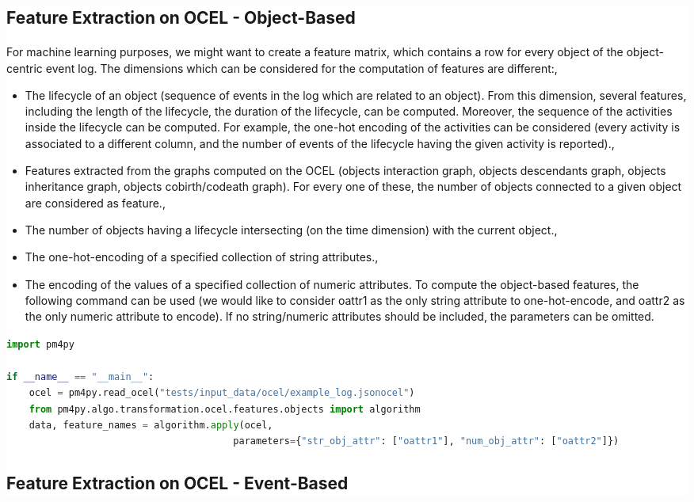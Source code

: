 


## Feature Extraction on OCEL - Object-Based


For machine learning purposes, we might want to create a feature matrix, which
contains a row for every object of the object-centric event log.
The dimensions which can be considered for the computation of features are different:,

- The 
lifecycle
 of an object (sequence of events in the log which are related
to an object). From this dimension, several features, including the length of the lifecycle,
the duration of the lifecycle, can be computed. Moreover, the sequence of the activities
inside the lifecycle can be computed. For example, the one-hot encoding of the
activities can be considered (every activity is associated to a different column,
and the number of events of the lifecycle having the given activity is reported).,

- Features extracted from the graphs computed on the OCEL (objects interaction graph,
objects descendants graph, objects inheritance graph, objects cobirth/codeath graph).
For every one of these, the number of objects connected to a given object are considered
as feature.,

- The number of objects having a lifecycle intersecting (on the time dimension)
with the current object.,

- The one-hot-encoding of a specified collection of string attributes.,

- The encoding of the values of a specified collection of numeric attributes.
To compute the object-based features, the following command can be used
(we would like to consider 
oattr1
 as the only string attribute to one-hot-encode,
and 
oattr2
 as the only numeric attribute to encode). If no string/numeric attributes
should be included, the parameters can be omitted.


```python
import pm4py

if __name__ == "__main__":
	ocel = pm4py.read_ocel("tests/input_data/ocel/example_log.jsonocel")
	from pm4py.algo.transformation.ocel.features.objects import algorithm
	data, feature_names = algorithm.apply(ocel,
										parameters={"str_obj_attr": ["oattr1"], "num_obj_attr": ["oattr2"]})
```




## Feature Extraction on OCEL - Event-Based

